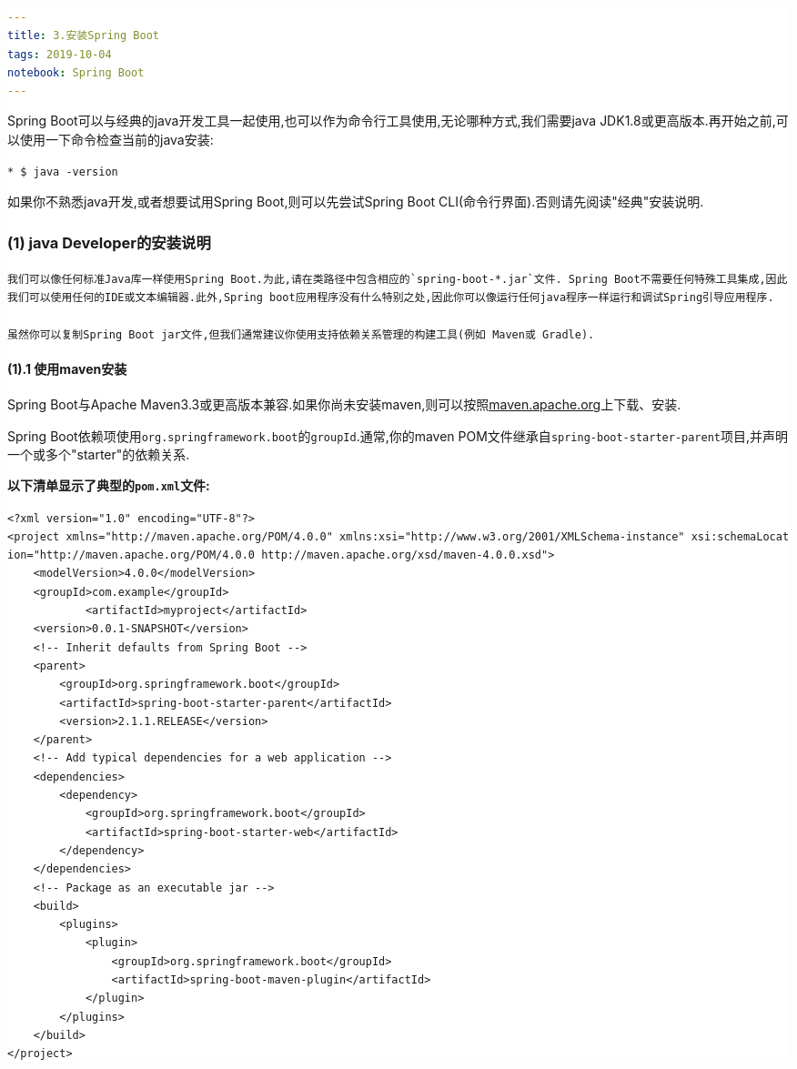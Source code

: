 ```yaml
---
title: 3.安装Spring Boot
tags: 2019-10-04
notebook: Spring Boot
---
```

Spring Boot可以与经典的java开发工具一起使用,也可以作为命令行工具使用,无论哪种方式,我们需要java JDK1.8或更高版本.再开始之前,可以使用一下命令检查当前的java安装:

    * $ java -version

如果你不熟悉java开发,或者想要试用Spring Boot,则可以先尝试Spring Boot CLI(命令行界面).否则请先阅读"经典"安装说明.

### (1) java Developer的安装说明

    我们可以像任何标准Java库一样使用Spring Boot.为此,请在类路径中包含相应的`spring-boot-*.jar`文件. Spring Boot不需要任何特殊工具集成,因此我们可以使用任何的IDE或文本编辑器.此外,Spring boot应用程序没有什么特别之处,因此你可以像运行任何java程序一样运行和调试Spring引导应用程序.

    虽然你可以复制Spring Boot jar文件,但我们通常建议你使用支持依赖关系管理的构建工具(例如 Maven或 Gradle).

#### (1).1 使用maven安装

Spring Boot与Apache Maven3.3或更高版本兼容.如果你尚未安装maven,则可以按照[maven.apache.org][1]上下载、安装.

Spring Boot依赖项使用`org.springframework.boot`的`groupId`.通常,你的maven POM文件继承自`spring-boot-starter-parent`项目,并声明一个或多个"starter"的依赖关系.

[1]:https://maven.apache.org/

**以下清单显示了典型的`pom.xml`文件:**

    <?xml version="1.0" encoding="UTF-8"?>
    <project xmlns="http://maven.apache.org/POM/4.0.0" xmlns:xsi="http://www.w3.org/2001/XMLSchema-instance" xsi:schemaLocation="http://maven.apache.org/POM/4.0.0 http://maven.apache.org/xsd/maven-4.0.0.xsd">
        <modelVersion>4.0.0</modelVersion>
        <groupId>com.example</groupId>
                <artifactId>myproject</artifactId>
        <version>0.0.1-SNAPSHOT</version>
        <!-- Inherit defaults from Spring Boot -->
        <parent>
            <groupId>org.springframework.boot</groupId>
            <artifactId>spring-boot-starter-parent</artifactId>
            <version>2.1.1.RELEASE</version>
        </parent>
        <!-- Add typical dependencies for a web application -->
        <dependencies>
            <dependency>
                <groupId>org.springframework.boot</groupId>
                <artifactId>spring-boot-starter-web</artifactId>
            </dependency>
        </dependencies>
        <!-- Package as an executable jar -->
        <build>
            <plugins>
                <plugin>
                    <groupId>org.springframework.boot</groupId>
                    <artifactId>spring-boot-maven-plugin</artifactId>
                </plugin>
            </plugins>
        </build>
    </project>
